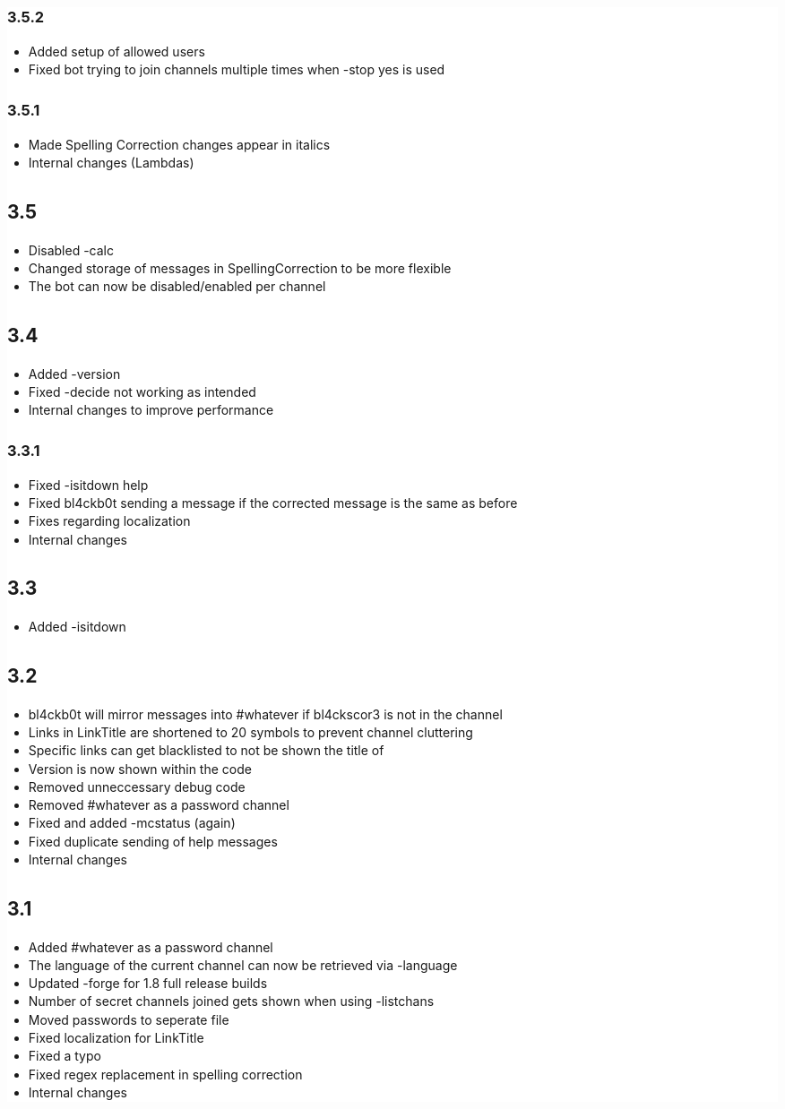 ### 3.5.2
- Added setup of allowed users
- Fixed bot trying to join channels multiple times when -stop yes is used

### 3.5.1
- Made Spelling Correction changes appear in italics
- Internal changes (Lambdas)

## 3.5
- Disabled -calc
- Changed storage of messages in SpellingCorrection to be more flexible
- The bot can now be disabled/enabled per channel

## 3.4
- Added -version
- Fixed -decide not working as intended
- Internal changes to improve performance

### 3.3.1
- Fixed -isitdown help
- Fixed bl4ckb0t sending a message if the corrected message is the same as before
- Fixes regarding localization
- Internal changes

## 3.3
- Added -isitdown

## 3.2
- bl4ckb0t will mirror messages into #whatever if bl4ckscor3 is not in the channel
- Links in LinkTitle are shortened to 20 symbols to prevent channel cluttering
- Specific links can get blacklisted to not be shown the title of
- Version is now shown within the code
- Removed unneccessary debug code
- Removed #whatever as a password channel
- Fixed and added -mcstatus (again)
- Fixed duplicate sending of help messages
- Internal changes

## 3.1
- Added #whatever as a password channel
- The language of the current channel can now be retrieved via -language
- Updated -forge for 1.8 full release builds
- Number of secret channels joined gets shown when using -listchans
- Moved passwords to seperate file
- Fixed localization for LinkTitle
- Fixed a typo
- Fixed regex replacement in spelling correction
- Internal changes
